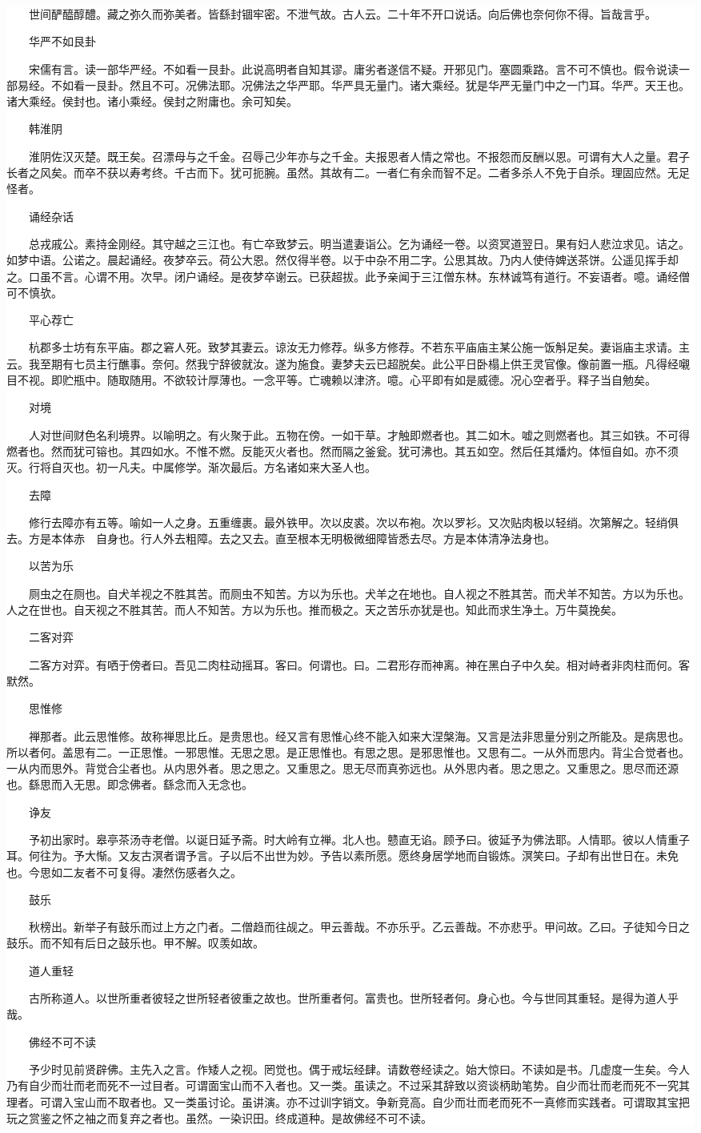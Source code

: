 　　世间酽醯醇醴。藏之弥久而弥美者。皆繇封锢牢密。不泄气故。古人云。二十年不开口说话。向后佛也奈何你不得。旨哉言乎。

　　华严不如艮卦

　　宋儒有言。读一部华严经。不如看一艮卦。此说高明者自知其谬。庸劣者遂信不疑。开邪见门。塞圆乘路。言不可不慎也。假令说读一部易经。不如看一艮卦。然且不可。况佛法耶。况佛法之华严耶。华严具无量门。诸大乘经。犹是华严无量门中之一门耳。华严。天王也。诸大乘经。侯封也。诸小乘经。侯封之附庸也。余可知矣。

　　韩淮阴

　　淮阴佐汉灭楚。既王矣。召漂母与之千金。召辱己少年亦与之千金。夫报恩者人情之常也。不报怨而反酬以恩。可谓有大人之量。君子长者之风矣。而卒不获以寿考终。千古而下。犹可扼腕。虽然。其故有二。一者仁有余而智不足。二者多杀人不免于自杀。理固应然。无足怪者。

　　诵经杂话

　　总戎戚公。素持金刚经。其守越之三江也。有亡卒致梦云。明当遣妻诣公。乞为诵经一卷。以资冥道翌日。果有妇人悲泣求见。诘之。如梦中语。公诺之。晨起诵经。夜梦卒云。荷公大恩。然仅得半卷。以于中杂不用二字。公思其故。乃内人使侍婢送茶饼。公遥见挥手却之。口虽不言。心谓不用。次早。闭户诵经。是夜梦卒谢云。已获超拔。此予亲闻于三江僧东林。东林诚笃有道行。不妄语者。噫。诵经僧可不慎欤。

　　平心荐亡

　　杭郡多士坊有东平庙。郡之窘人死。致梦其妻云。谅汝无力修荐。纵多方修荐。不若东平庙庙主某公施一饭斛足矣。妻诣庙主求请。主云。我至期有七员主行醮事。奈何。然我宁辞彼就汝。遂为施食。妻梦夫云已超脱矣。此公平日卧榻上供王灵官像。像前置一瓶。凡得经嚫目不视。即贮瓶中。随取随用。不欲较计厚薄也。一念平等。亡魂赖以津济。噫。心平即有如是威德。况心空者乎。释子当自勉矣。

　　对境

　　人对世间财色名利境界。以喻明之。有火聚于此。五物在傍。一如干草。才触即燃者也。其二如木。嘘之则燃者也。其三如铁。不可得燃者也。然而犹可镕也。其四如水。不惟不燃。反能灭火者也。然而隔之釜瓮。犹可沸也。其五如空。然后任其燔灼。体恒自如。亦不须灭。行将自灭也。初一凡夫。中属修学。渐次最后。方名诸如来大圣人也。

　　去障

　　修行去障亦有五等。喻如一人之身。五重缠裹。最外铁甲。次以皮裘。次以布袍。次以罗衫。又次贴肉极以轻绡。次第解之。轻绡俱去。方是本体赤　自身也。行人外去粗障。去之又去。直至根本无明极微细障皆悉去尽。方是本体清净法身也。

　　以苦为乐

　　厕虫之在厕也。自犬羊视之不胜其苦。而厕虫不知苦。方以为乐也。犬羊之在地也。自人视之不胜其苦。而犬羊不知苦。方以为乐也。人之在世也。自天视之不胜其苦。而人不知苦。方以为乐也。推而极之。天之苦乐亦犹是也。知此而求生净土。万牛莫挽矣。

　　二客对弈

　　二客方对弈。有哂于傍者曰。吾见二肉柱动摇耳。客曰。何谓也。曰。二君形存而神离。神在黑白子中久矣。相对峙者非肉柱而何。客默然。

　　思惟修

　　禅那者。此云思惟修。故称禅思比丘。是贵思也。经又言有思惟心终不能入如来大涅槃海。又言是法非思量分别之所能及。是病思也。所以者何。盖思有二。一正思惟。一邪思惟。无思之思。是正思惟也。有思之思。是邪思惟也。又思有二。一从外而思内。背尘合觉者也。一从内而思外。背觉合尘者也。从内思外者。思之思之。又重思之。思无尽而真弥远也。从外思内者。思之思之。又重思之。思尽而还源也。繇思而入无思。即念佛者。繇念而入无念也。

　　诤友

　　予初出家时。皋亭茶汤寺老僧。以诞日延予斋。时大岭有立禅。北人也。戆直无谄。顾予曰。彼延予为佛法耶。人情耶。彼以人情重子耳。何往为。予大惭。又友古溟者谓予言。子以后不出世为妙。予告以素所愿。愿终身居学地而自锻炼。溟笑曰。子却有出世日在。未免也。今思如二友者不可复得。凄然伤感者久之。

　　鼓乐

　　秋榜出。新举子有鼓乐而过上方之门者。二僧趋而往觇之。甲云善哉。不亦乐乎。乙云善哉。不亦悲乎。甲问故。乙曰。子徒知今日之鼓乐。而不知有后日之鼓乐也。甲不解。叹羡如故。

　　道人重轻

　　古所称道人。以世所重者彼轻之世所轻者彼重之故也。世所重者何。富贵也。世所轻者何。身心也。今与世同其重轻。是得为道人乎哉。

　　佛经不可不读

　　予少时见前贤辟佛。主先入之言。作矮人之视。罔觉也。偶于戒坛经肆。请数卷经读之。始大惊曰。不读如是书。几虚度一生矣。今人乃有自少而壮而老而死不一过目者。可谓面宝山而不入者也。又一类。虽读之。不过采其辞致以资谈柄助笔势。自少而壮而老而死不一究其理者。可谓入宝山而不取者也。又一类虽讨论。虽讲演。亦不过训字销文。争新竞高。自少而壮而老而死不一真修而实践者。可谓取其宝把玩之赏鉴之怀之袖之而复弃之者也。虽然。一染识田。终成道种。是故佛经不可不读。
